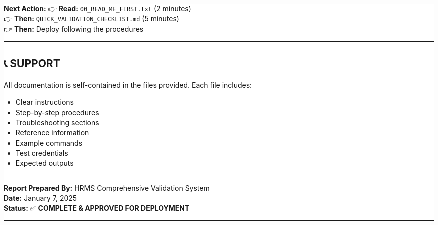 **Next Action:**
👉 **Read:** `00_READ_ME_FIRST.txt` (2 minutes)  
👉 **Then:** `QUICK_VALIDATION_CHECKLIST.md` (5 minutes)  
👉 **Then:** Deploy following the procedures

---

## 📞 SUPPORT

All documentation is self-contained in the files provided. Each file includes:
- Clear instructions
- Step-by-step procedures
- Troubleshooting sections
- Reference information
- Example commands
- Test credentials
- Expected outputs

---

**Report Prepared By:** HRMS Comprehensive Validation System  
**Date:** January 7, 2025  
**Status:** ✅ **COMPLETE & APPROVED FOR DEPLOYMENT**

---
